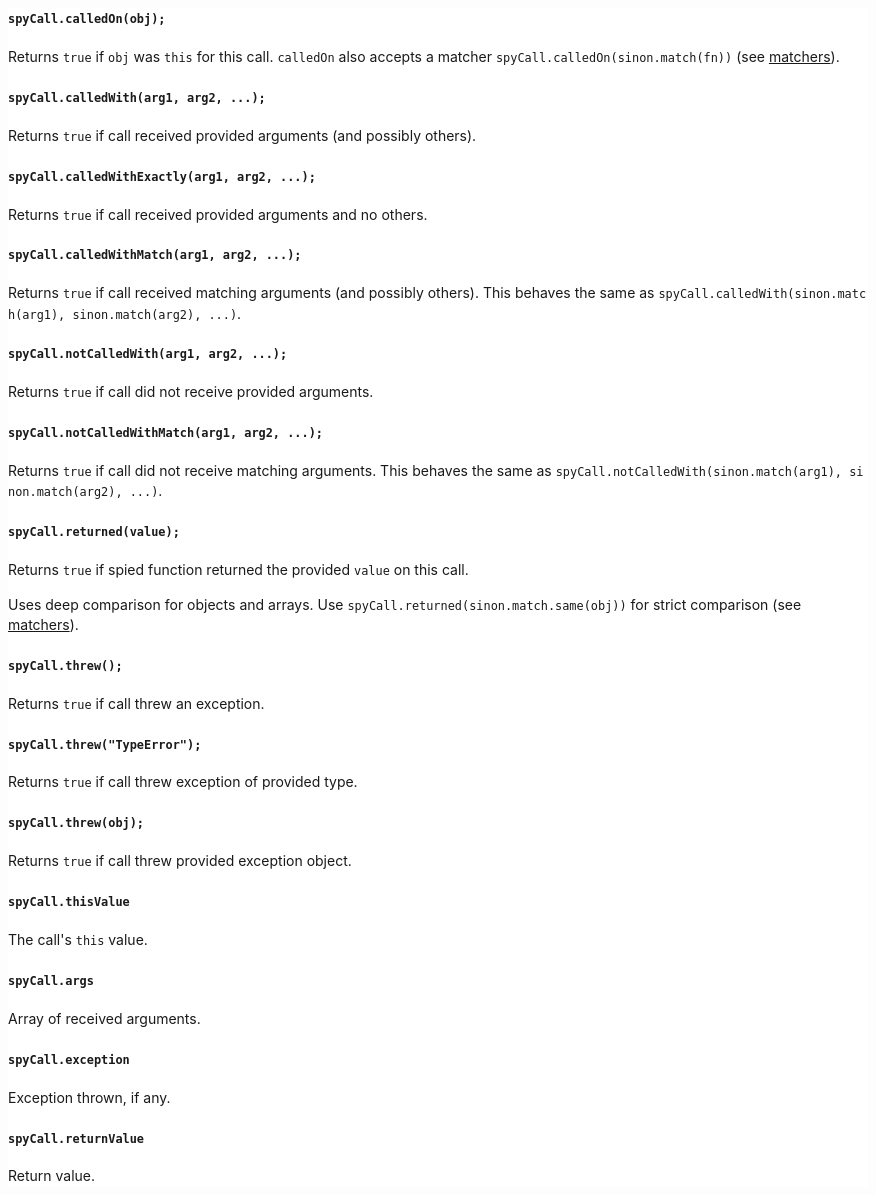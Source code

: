 
#### `spyCall.calledOn(obj);`

Returns `true` if `obj` was `this` for this call. `calledOn` also accepts a matcher `spyCall.calledOn(sinon.match(fn))` (see [matchers][matchers]).


#### `spyCall.calledWith(arg1, arg2, ...);`

Returns `true` if call received provided arguments (and possibly others).


#### `spyCall.calledWithExactly(arg1, arg2, ...);`

Returns `true` if call received provided arguments and no others.


#### `spyCall.calledWithMatch(arg1, arg2, ...);`

Returns `true` if call received matching arguments (and possibly others).
This behaves the same as `spyCall.calledWith(sinon.match(arg1), sinon.match(arg2), ...)`.


#### `spyCall.notCalledWith(arg1, arg2, ...);`

Returns `true` if call did not receive provided arguments.


#### `spyCall.notCalledWithMatch(arg1, arg2, ...);`

Returns `true` if call did not receive matching arguments.
This behaves the same as `spyCall.notCalledWith(sinon.match(arg1), sinon.match(arg2), ...)`.

#### `spyCall.returned(value);`

Returns `true` if spied function returned the provided `value` on this call.

Uses deep comparison for objects and arrays. Use `spyCall.returned(sinon.match.same(obj))` for strict comparison (see [matchers][matchers]).

#### `spyCall.threw();`

Returns `true` if call threw an exception.


#### `spyCall.threw("TypeError");`

Returns `true` if call threw exception of provided type.


#### `spyCall.threw(obj);`

Returns `true` if call threw provided exception object.


#### `spyCall.thisValue`

The call's `this` value.


#### `spyCall.args`

Array of received arguments.


#### `spyCall.exception`

Exception thrown, if any.


#### `spyCall.returnValue`

Return value.

[call]: ../spy-call
[matchers]: ../matchers

